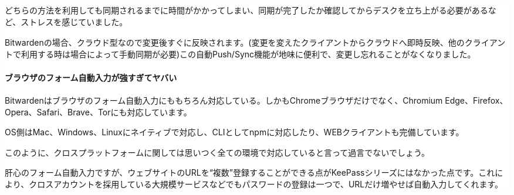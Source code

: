どちらの方法を利用しても同期されるまでに時間がかかってしまい、同期が完了したか確認してからデスクを立ち上がる必要があるなど、ストレスを感じていました。

Bitwardenの場合、クラウド型なので変更後すぐに反映されます。(変更を変えたクライアントからクラウドへ即時反映、他のクライアントで利用する時は場合によって手動同期が必要)この自動Push/Sync機能が地味に便利で、変更し忘れることがなくなりました。

#### ブラウザのフォーム自動入力が強すぎてヤバい

Bitwardenはブラウザのフォーム自動入力にももちろん対応している。しかもChromeブラウザだけでなく、Chromium Edge、Firefox、Opera、Safari、Brave、Torにも対応しています。

OS側はMac、Windows、Linuxにネイティブで対応し、CLIとしてnpmに対応したり、WEBクライアントも完備しています。

このように、クロスプラットフォームに関しては思いつく全ての環境で対応していると言って過言でないでしょう。

肝心のフォーム自動入力ですが、ウェブサイトのURLを“複数”登録することができる点がKeePassシリーズにはなかった点です。これにより、クロスアカウントを採用している大規模サービスなどでもパスワードの登録は一つで、URLだけ増やせば自動入力してくれます。
